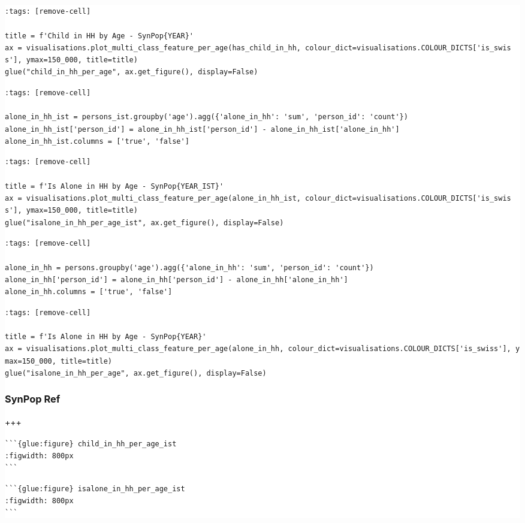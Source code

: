 ```{code-cell} ipython3
:tags: [remove-cell]

title = f'Child in HH by Age - SynPop{YEAR}'
ax = visualisations.plot_multi_class_feature_per_age(has_child_in_hh, colour_dict=visualisations.COLOUR_DICTS['is_swiss'], ymax=150_000, title=title)
glue("child_in_hh_per_age", ax.get_figure(), display=False)
```

```{code-cell} ipython3
:tags: [remove-cell]

alone_in_hh_ist = persons_ist.groupby('age').agg({'alone_in_hh': 'sum', 'person_id': 'count'})
alone_in_hh_ist['person_id'] = alone_in_hh_ist['person_id'] - alone_in_hh_ist['alone_in_hh']
alone_in_hh_ist.columns = ['true', 'false']
```

```{code-cell} ipython3
:tags: [remove-cell]

title = f'Is Alone in HH by Age - SynPop{YEAR_IST}'
ax = visualisations.plot_multi_class_feature_per_age(alone_in_hh_ist, colour_dict=visualisations.COLOUR_DICTS['is_swiss'], ymax=150_000, title=title)
glue("isalone_in_hh_per_age_ist", ax.get_figure(), display=False)
```

```{code-cell} ipython3
:tags: [remove-cell]

alone_in_hh = persons.groupby('age').agg({'alone_in_hh': 'sum', 'person_id': 'count'})
alone_in_hh['person_id'] = alone_in_hh['person_id'] - alone_in_hh['alone_in_hh']
alone_in_hh.columns = ['true', 'false']
```

```{code-cell} ipython3
:tags: [remove-cell]

title = f'Is Alone in HH by Age - SynPop{YEAR}'
ax = visualisations.plot_multi_class_feature_per_age(alone_in_hh, colour_dict=visualisations.COLOUR_DICTS['is_swiss'], ymax=150_000, title=title)
glue("isalone_in_hh_per_age", ax.get_figure(), display=False)
```

### SynPop Ref

+++

````{tabbed} Child in Household
```{glue:figure} child_in_hh_per_age_ist
:figwidth: 800px
```
````

````{tabbed} Single-dweller per age
```{glue:figure} isalone_in_hh_per_age_ist
:figwidth: 800px
```
````
